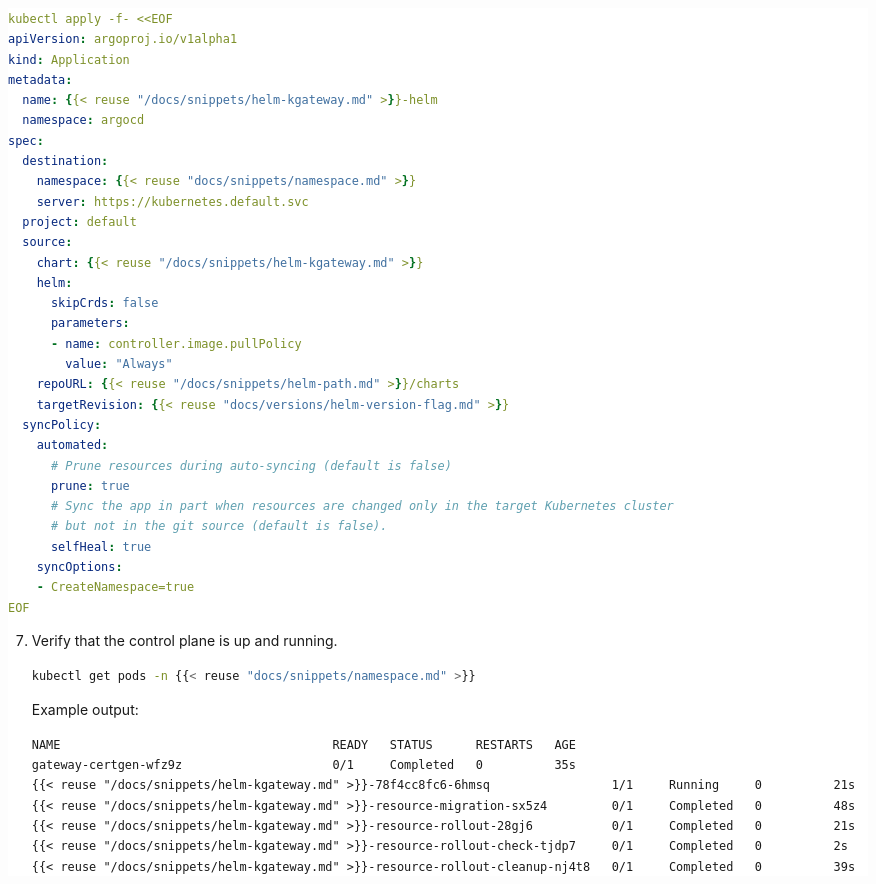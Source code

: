    ```yaml
   kubectl apply -f- <<EOF
   apiVersion: argoproj.io/v1alpha1
   kind: Application
   metadata:
     name: {{< reuse "/docs/snippets/helm-kgateway.md" >}}-helm
     namespace: argocd
   spec:
     destination:
       namespace: {{< reuse "docs/snippets/namespace.md" >}}
       server: https://kubernetes.default.svc
     project: default
     source:
       chart: {{< reuse "/docs/snippets/helm-kgateway.md" >}}
       helm:
         skipCrds: false
         parameters:
         - name: controller.image.pullPolicy
           value: "Always"
       repoURL: {{< reuse "/docs/snippets/helm-path.md" >}}/charts
       targetRevision: {{< reuse "docs/versions/helm-version-flag.md" >}}
     syncPolicy:
       automated:
         # Prune resources during auto-syncing (default is false)
         prune: true 
         # Sync the app in part when resources are changed only in the target Kubernetes cluster
         # but not in the git source (default is false).
         selfHeal: true 
       syncOptions:
       - CreateNamespace=true 
   EOF
   ```
   
7. Verify that the control plane is up and running.
   
   ```sh
   kubectl get pods -n {{< reuse "docs/snippets/namespace.md" >}} 
   ```
   
   Example output: 
   ```txt
   NAME                                      READY   STATUS      RESTARTS   AGE
   gateway-certgen-wfz9z                     0/1     Completed   0          35s
   {{< reuse "/docs/snippets/helm-kgateway.md" >}}-78f4cc8fc6-6hmsq                 1/1     Running     0          21s
   {{< reuse "/docs/snippets/helm-kgateway.md" >}}-resource-migration-sx5z4         0/1     Completed   0          48s
   {{< reuse "/docs/snippets/helm-kgateway.md" >}}-resource-rollout-28gj6           0/1     Completed   0          21s
   {{< reuse "/docs/snippets/helm-kgateway.md" >}}-resource-rollout-check-tjdp7     0/1     Completed   0          2s
   {{< reuse "/docs/snippets/helm-kgateway.md" >}}-resource-rollout-cleanup-nj4t8   0/1     Completed   0          39s
   ```
